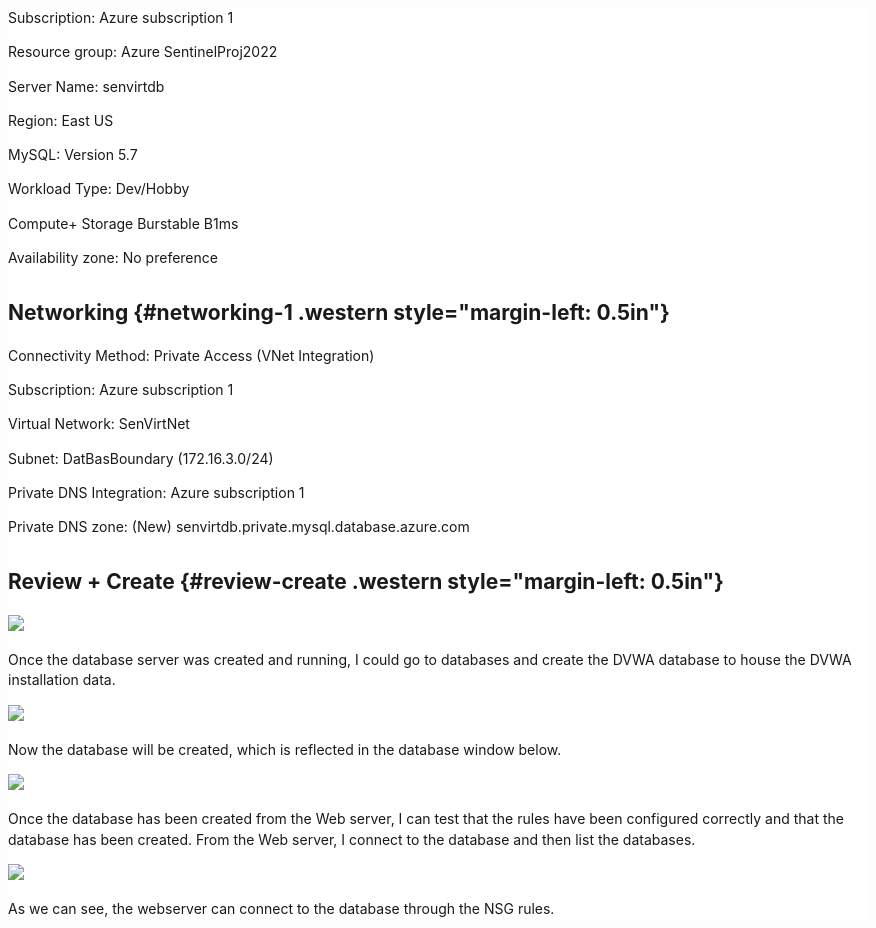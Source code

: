 Subscription: Azure subscription 1

Resource group: Azure SentinelProj2022

Server Name: senvirtdb

Region: East US

MySQL: Version 5.7

Workload Type: Dev/Hobby

Compute+ Storage Burstable B1ms

Availability zone: No preference

## Networking {#networking-1 .western style="margin-left: 0.5in"}

Connectivity Method: Private Access (VNet Integration)

Subscription: Azure subscription 1

Virtual Network: SenVirtNet

Subnet: DatBasBoundary (172.16.3.0/24)

Private DNS Integration: Azure subscription 1

Private DNS zone: (New) senvirtdb.private.mysql.database.azure.com

## Review + Create {#review-create .western style="margin-left: 0.5in"}

![](/images/gradprojimport/FA2022_CC031_ProjAzure_Gagnon_Thomas_VM_AzureMySQL_Bastion_LogAnalytics_Sentinel_AppGate_WAF_html_c7aea5aa.png)

Once the database server was created and running, I could go to
databases and create the DVWA database to house the DVWA installation
data.

![](/images/gradprojimport/FA2022_CC031_ProjAzure_Gagnon_Thomas_VM_AzureMySQL_Bastion_LogAnalytics_Sentinel_AppGate_WAF_html_389e1b40.png)

Now the database will be created, which is reflected in the database
window below.

![](/images/gradprojimport/FA2022_CC031_ProjAzure_Gagnon_Thomas_VM_AzureMySQL_Bastion_LogAnalytics_Sentinel_AppGate_WAF_html_94183a2e.png)

Once the database has been created from the Web server, I can test that
the rules have been configured correctly and that the database has been
created. From the Web server, I connect to the database and then list
the databases.

![](/images/gradprojimport/FA2022_CC031_ProjAzure_Gagnon_Thomas_VM_AzureMySQL_Bastion_LogAnalytics_Sentinel_AppGate_WAF_html_f001aaf9.png)

As we can see, the webserver can connect to the database through the NSG
rules.
